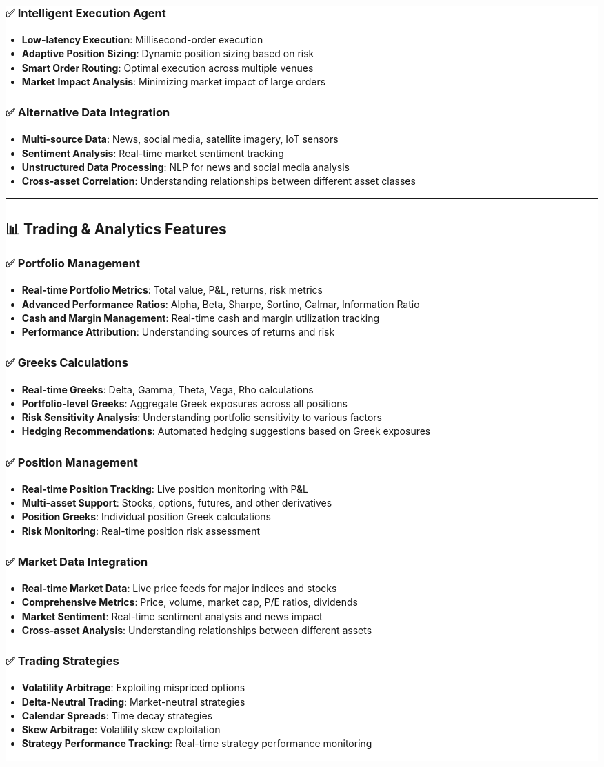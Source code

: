 ### ✅ **Intelligent Execution Agent**
- **Low-latency Execution**: Millisecond-order execution
- **Adaptive Position Sizing**: Dynamic position sizing based on risk
- **Smart Order Routing**: Optimal execution across multiple venues
- **Market Impact Analysis**: Minimizing market impact of large orders

### ✅ **Alternative Data Integration**
- **Multi-source Data**: News, social media, satellite imagery, IoT sensors
- **Sentiment Analysis**: Real-time market sentiment tracking
- **Unstructured Data Processing**: NLP for news and social media analysis
- **Cross-asset Correlation**: Understanding relationships between different asset classes

---

## 📊 Trading & Analytics Features

### ✅ **Portfolio Management**
- **Real-time Portfolio Metrics**: Total value, P&L, returns, risk metrics
- **Advanced Performance Ratios**: Alpha, Beta, Sharpe, Sortino, Calmar, Information Ratio
- **Cash and Margin Management**: Real-time cash and margin utilization tracking
- **Performance Attribution**: Understanding sources of returns and risk

### ✅ **Greeks Calculations**
- **Real-time Greeks**: Delta, Gamma, Theta, Vega, Rho calculations
- **Portfolio-level Greeks**: Aggregate Greek exposures across all positions
- **Risk Sensitivity Analysis**: Understanding portfolio sensitivity to various factors
- **Hedging Recommendations**: Automated hedging suggestions based on Greek exposures

### ✅ **Position Management**
- **Real-time Position Tracking**: Live position monitoring with P&L
- **Multi-asset Support**: Stocks, options, futures, and other derivatives
- **Position Greeks**: Individual position Greek calculations
- **Risk Monitoring**: Real-time position risk assessment

### ✅ **Market Data Integration**
- **Real-time Market Data**: Live price feeds for major indices and stocks
- **Comprehensive Metrics**: Price, volume, market cap, P/E ratios, dividends
- **Market Sentiment**: Real-time sentiment analysis and news impact
- **Cross-asset Analysis**: Understanding relationships between different assets

### ✅ **Trading Strategies**
- **Volatility Arbitrage**: Exploiting mispriced options
- **Delta-Neutral Trading**: Market-neutral strategies
- **Calendar Spreads**: Time decay strategies
- **Skew Arbitrage**: Volatility skew exploitation
- **Strategy Performance Tracking**: Real-time strategy performance monitoring

---
